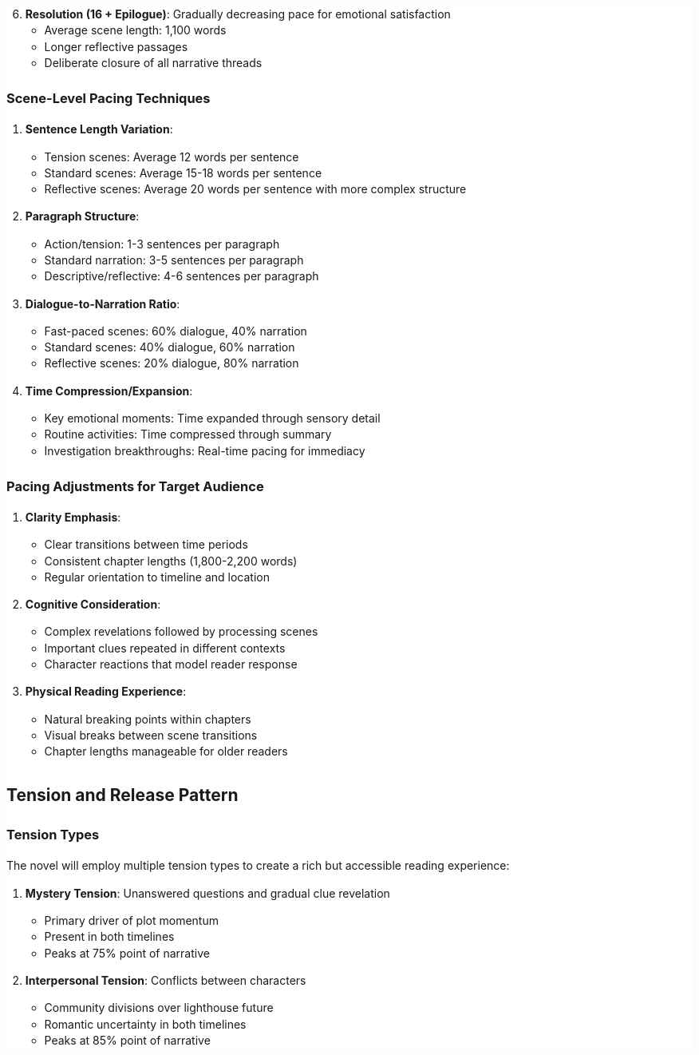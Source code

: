 6. **Resolution (16 + Epilogue)**: Gradually decreasing pace for emotional satisfaction
   - Average scene length: 1,100 words
   - Longer reflective passages
   - Deliberate closure of all narrative threads

### Scene-Level Pacing Techniques
1. **Sentence Length Variation**:
   - Tension scenes: Average 12 words per sentence
   - Standard scenes: Average 15-18 words per sentence
   - Reflective scenes: Average 20 words per sentence with more complex structure

2. **Paragraph Structure**:
   - Action/tension: 1-3 sentences per paragraph
   - Standard narration: 3-5 sentences per paragraph
   - Descriptive/reflective: 4-6 sentences per paragraph

3. **Dialogue-to-Narration Ratio**:
   - Fast-paced scenes: 60% dialogue, 40% narration
   - Standard scenes: 40% dialogue, 60% narration
   - Reflective scenes: 20% dialogue, 80% narration

4. **Time Compression/Expansion**:
   - Key emotional moments: Time expanded through sensory detail
   - Routine activities: Time compressed through summary
   - Investigation breakthroughs: Real-time pacing for immediacy

### Pacing Adjustments for Target Audience
1. **Clarity Emphasis**:
   - Clear transitions between time periods
   - Consistent chapter lengths (1,800-2,200 words)
   - Regular orientation to timeline and location

2. **Cognitive Consideration**:
   - Complex revelations followed by processing scenes
   - Important clues repeated in different contexts
   - Character reactions that model reader response

3. **Physical Reading Experience**:
   - Natural breaking points within chapters
   - Visual breaks between scene transitions
   - Chapter lengths manageable for older readers

## Tension and Release Pattern

### Tension Types
The novel will employ multiple tension types to create a rich but accessible reading experience:

1. **Mystery Tension**: Unanswered questions and gradual clue revelation
   - Primary driver of plot momentum
   - Present in both timelines
   - Peaks at 75% point of narrative

2. **Interpersonal Tension**: Conflicts between characters
   - Community divisions over lighthouse future
   - Romantic uncertainty in both timelines
   - Peaks at 85% point of narrative
